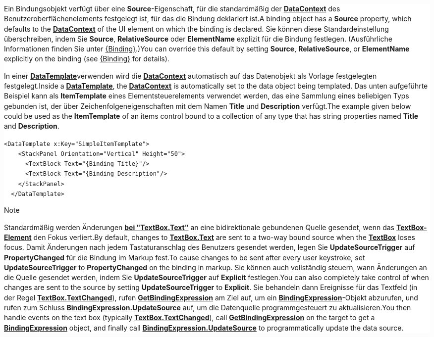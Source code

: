 <span data-ttu-id="8c877-288">Ein Bindungsobjekt verfügt über eine **Source**-Eigenschaft, für die standardmäßig der [**DataContext**](https://msdn.microsoft.com/library/windows/apps/BR208713) des Benutzeroberflächenelements festgelegt ist, für das die Bindung deklariert ist.</span><span class="sxs-lookup"><span data-stu-id="8c877-288">A binding object has a **Source** property, which defaults to the [**DataContext**](https://msdn.microsoft.com/library/windows/apps/BR208713) of the UI element on which the binding is declared.</span></span> <span data-ttu-id="8c877-289">Sie können diese Standardeinstellung überschreiben, indem Sie **Source**, **RelativeSource** oder **ElementName** explizit für die Bindung festlegen. (Ausführliche Informationen finden Sie unter [{Binding}](https://msdn.microsoft.com/library/windows/apps/Mt204782).)</span><span class="sxs-lookup"><span data-stu-id="8c877-289">You can override this default by setting **Source**, **RelativeSource**, or **ElementName** explicitly on the binding (see [{Binding}](https://msdn.microsoft.com/library/windows/apps/Mt204782) for details).</span></span>

<span data-ttu-id="8c877-290">In einer [**DataTemplate**](https://msdn.microsoft.com/library/windows/apps/BR242348)verwenden wird die [**DataContext**](https://msdn.microsoft.com/library/windows/apps/BR208713) automatisch auf das Datenobjekt als Vorlage festgelegten festgelegt.</span><span class="sxs-lookup"><span data-stu-id="8c877-290">Inside a [**DataTemplate**](https://msdn.microsoft.com/library/windows/apps/BR242348), the [**DataContext**](https://msdn.microsoft.com/library/windows/apps/BR208713) is automatically set to the data object being templated.</span></span> <span data-ttu-id="8c877-291">Das unten aufgeführte Beispiel kann als **ItemTemplate** eines Elementsteuerelements verwendet werden, das eine Sammlung eines beliebigen Typs gebunden ist, der über Zeichenfolgeneigenschaften mit dem Namen **Title** und **Description** verfügt.</span><span class="sxs-lookup"><span data-stu-id="8c877-291">The example given below could be used as the **ItemTemplate** of an items control bound to a collection of any type that has string properties named **Title** and **Description**.</span></span>

```xaml
<DataTemplate x:Key="SimpleItemTemplate">
    <StackPanel Orientation="Vertical" Height="50">
      <TextBlock Text="{Binding Title}"/>
      <TextBlock Text="{Binding Description"/>
    </StackPanel>
  </DataTemplate>
```

> [!NOTE]
> <span data-ttu-id="8c877-292">Standardmäßig werden Änderungen [**bei "TextBox.Text"**](https://msdn.microsoft.com/library/windows/apps/windows.ui.xaml.controls.textbox.text) an eine bidirektionale gebundenen Quelle gesendet, wenn das [**TextBox-Element**](https://msdn.microsoft.com/library/windows/apps/BR209683) den Fokus verliert.</span><span class="sxs-lookup"><span data-stu-id="8c877-292">By default, changes to [**TextBox.Text**](https://msdn.microsoft.com/library/windows/apps/windows.ui.xaml.controls.textbox.text) are sent to a two-way bound source when the [**TextBox**](https://msdn.microsoft.com/library/windows/apps/BR209683) loses focus.</span></span> <span data-ttu-id="8c877-293">Damit Änderungen nach jedem Tastaturanschlag des Benutzers gesendet werden, legen Sie **UpdateSourceTrigger** auf **PropertyChanged** für die Bindung im Markup fest.</span><span class="sxs-lookup"><span data-stu-id="8c877-293">To cause changes to be sent after every user keystroke, set **UpdateSourceTrigger** to **PropertyChanged** on the binding in markup.</span></span> <span data-ttu-id="8c877-294">Sie können auch vollständig steuern, wann Änderungen an die Quelle gesendet werden, indem Sie **UpdateSourceTrigger** auf **Explicit** festlegen.</span><span class="sxs-lookup"><span data-stu-id="8c877-294">You can also completely take control of when changes are sent to the source by setting **UpdateSourceTrigger** to **Explicit**.</span></span> <span data-ttu-id="8c877-295">Sie behandeln dann Ereignisse für das Textfeld (in der Regel [**TextBox.TextChanged**](https://msdn.microsoft.com/library/windows/apps/BR209683)), rufen [**GetBindingExpression**](https://msdn.microsoft.com/library/windows/apps/windows.ui.xaml.frameworkelement.getbindingexpression) am Ziel auf, um ein [**BindingExpression**](https://msdn.microsoft.com/library/windows/apps/windows.ui.xaml.data.bindingexpression.aspx)-Objekt abzurufen, und rufen zum Schluss [**BindingExpression.UpdateSource**](https://msdn.microsoft.com/library/windows/apps/windows.ui.xaml.data.bindingexpression.updatesource.aspx) auf, um die Datenquelle programmgesteuert zu aktualisieren.</span><span class="sxs-lookup"><span data-stu-id="8c877-295">You then handle events on the text box (typically [**TextBox.TextChanged**](https://msdn.microsoft.com/library/windows/apps/BR209683)), call [**GetBindingExpression**](https://msdn.microsoft.com/library/windows/apps/windows.ui.xaml.frameworkelement.getbindingexpression) on the target to get a [**BindingExpression**](https://msdn.microsoft.com/library/windows/apps/windows.ui.xaml.data.bindingexpression.aspx) object, and finally call [**BindingExpression.UpdateSource**](https://msdn.microsoft.com/library/windows/apps/windows.ui.xaml.data.bindingexpression.updatesource.aspx) to programmatically update the data source.</span></span>
